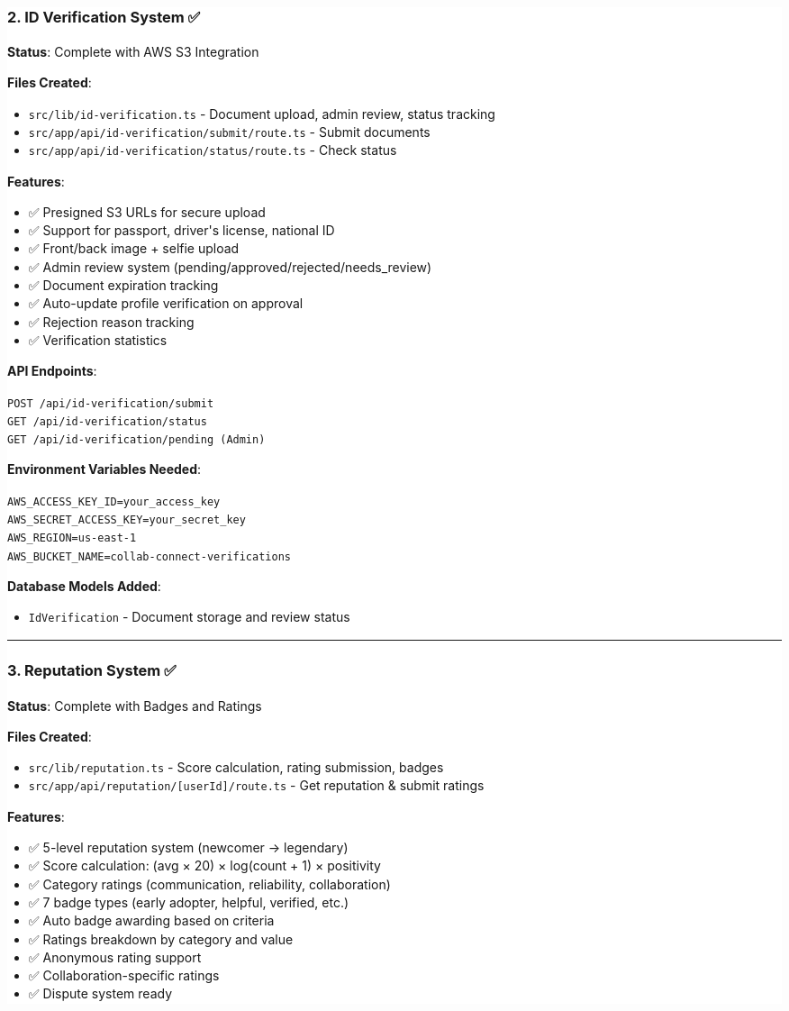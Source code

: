
### 2. ID Verification System ✅
**Status**: Complete with AWS S3 Integration

**Files Created**:
- `src/lib/id-verification.ts` - Document upload, admin review, status tracking
- `src/app/api/id-verification/submit/route.ts` - Submit documents
- `src/app/api/id-verification/status/route.ts` - Check status

**Features**:
- ✅ Presigned S3 URLs for secure upload
- ✅ Support for passport, driver's license, national ID
- ✅ Front/back image + selfie upload
- ✅ Admin review system (pending/approved/rejected/needs_review)
- ✅ Document expiration tracking
- ✅ Auto-update profile verification on approval
- ✅ Rejection reason tracking
- ✅ Verification statistics

**API Endpoints**:
```
POST /api/id-verification/submit
GET /api/id-verification/status
GET /api/id-verification/pending (Admin)
```

**Environment Variables Needed**:
```env
AWS_ACCESS_KEY_ID=your_access_key
AWS_SECRET_ACCESS_KEY=your_secret_key
AWS_REGION=us-east-1
AWS_BUCKET_NAME=collab-connect-verifications
```

**Database Models Added**:
- `IdVerification` - Document storage and review status

---

### 3. Reputation System ✅
**Status**: Complete with Badges and Ratings

**Files Created**:
- `src/lib/reputation.ts` - Score calculation, rating submission, badges
- `src/app/api/reputation/[userId]/route.ts` - Get reputation & submit ratings

**Features**:
- ✅ 5-level reputation system (newcomer → legendary)
- ✅ Score calculation: (avg × 20) × log(count + 1) × positivity
- ✅ Category ratings (communication, reliability, collaboration)
- ✅ 7 badge types (early adopter, helpful, verified, etc.)
- ✅ Auto badge awarding based on criteria
- ✅ Ratings breakdown by category and value
- ✅ Anonymous rating support
- ✅ Collaboration-specific ratings
- ✅ Dispute system ready
